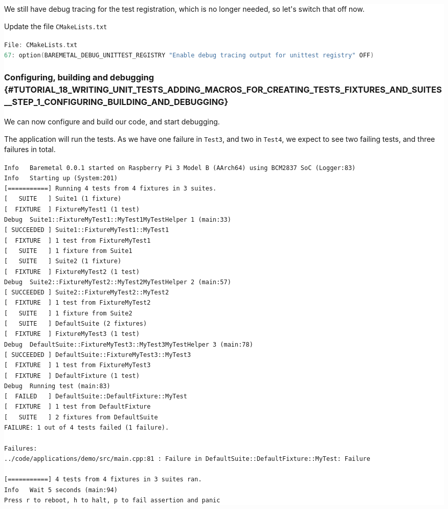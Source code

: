 We still have debug tracing for the test registration, which is no longer needed, so let's switch that off now.

Update the file `CMakeLists.txt`

```cpp
File: CMakeLists.txt
67: option(BAREMETAL_DEBUG_UNITTEST_REGISTRY "Enable debug tracing output for unittest registry" OFF)
```

### Configuring, building and debugging {#TUTORIAL_18_WRITING_UNIT_TESTS_ADDING_MACROS_FOR_CREATING_TESTS_FIXTURES_AND_SUITES__STEP_1_CONFIGURING_BUILDING_AND_DEBUGGING}

We can now configure and build our code, and start debugging.

The application will run the tests. As we have one failure in `Test3`, and two in `Test4`, we expect to see two failing tests, and three failures in total.

```text
Info   Baremetal 0.0.1 started on Raspberry Pi 3 Model B (AArch64) using BCM2837 SoC (Logger:83)
Info   Starting up (System:201)
[===========] Running 4 tests from 4 fixtures in 3 suites.
[   SUITE   ] Suite1 (1 fixture)
[  FIXTURE  ] FixtureMyTest1 (1 test)
Debug  Suite1::FixtureMyTest1::MyTest1MyTestHelper 1 (main:33)
[ SUCCEEDED ] Suite1::FixtureMyTest1::MyTest1
[  FIXTURE  ] 1 test from FixtureMyTest1
[   SUITE   ] 1 fixture from Suite1
[   SUITE   ] Suite2 (1 fixture)
[  FIXTURE  ] FixtureMyTest2 (1 test)
Debug  Suite2::FixtureMyTest2::MyTest2MyTestHelper 2 (main:57)
[ SUCCEEDED ] Suite2::FixtureMyTest2::MyTest2
[  FIXTURE  ] 1 test from FixtureMyTest2
[   SUITE   ] 1 fixture from Suite2
[   SUITE   ] DefaultSuite (2 fixtures)
[  FIXTURE  ] FixtureMyTest3 (1 test)
Debug  DefaultSuite::FixtureMyTest3::MyTest3MyTestHelper 3 (main:78)
[ SUCCEEDED ] DefaultSuite::FixtureMyTest3::MyTest3
[  FIXTURE  ] 1 test from FixtureMyTest3
[  FIXTURE  ] DefaultFixture (1 test)
Debug  Running test (main:83)
[  FAILED   ] DefaultSuite::DefaultFixture::MyTest
[  FIXTURE  ] 1 test from DefaultFixture
[   SUITE   ] 2 fixtures from DefaultSuite
FAILURE: 1 out of 4 tests failed (1 failure).

Failures:
../code/applications/demo/src/main.cpp:81 : Failure in DefaultSuite::DefaultFixture::MyTest: Failure

[===========] 4 tests from 4 fixtures in 3 suites ran.
Info   Wait 5 seconds (main:94)
Press r to reboot, h to halt, p to fail assertion and panic
```
